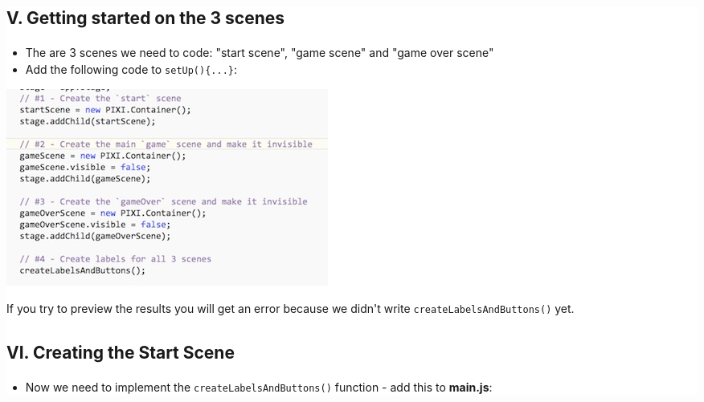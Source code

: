 ##  V. Getting started on the 3 scenes

- The are 3 scenes we need to code: "start scene", "game scene" and "game over scene"
- Add the following code to `setUp(){...}`:

![Screenshot](_images/circle-blast-8.jpg)

If you try to preview the results you will get an error because we didn't write `createLabelsAndButtons()` yet.

## VI. Creating the Start Scene

- Now we need to implement the `createLabelsAndButtons()` function - add this to **main.js**:
